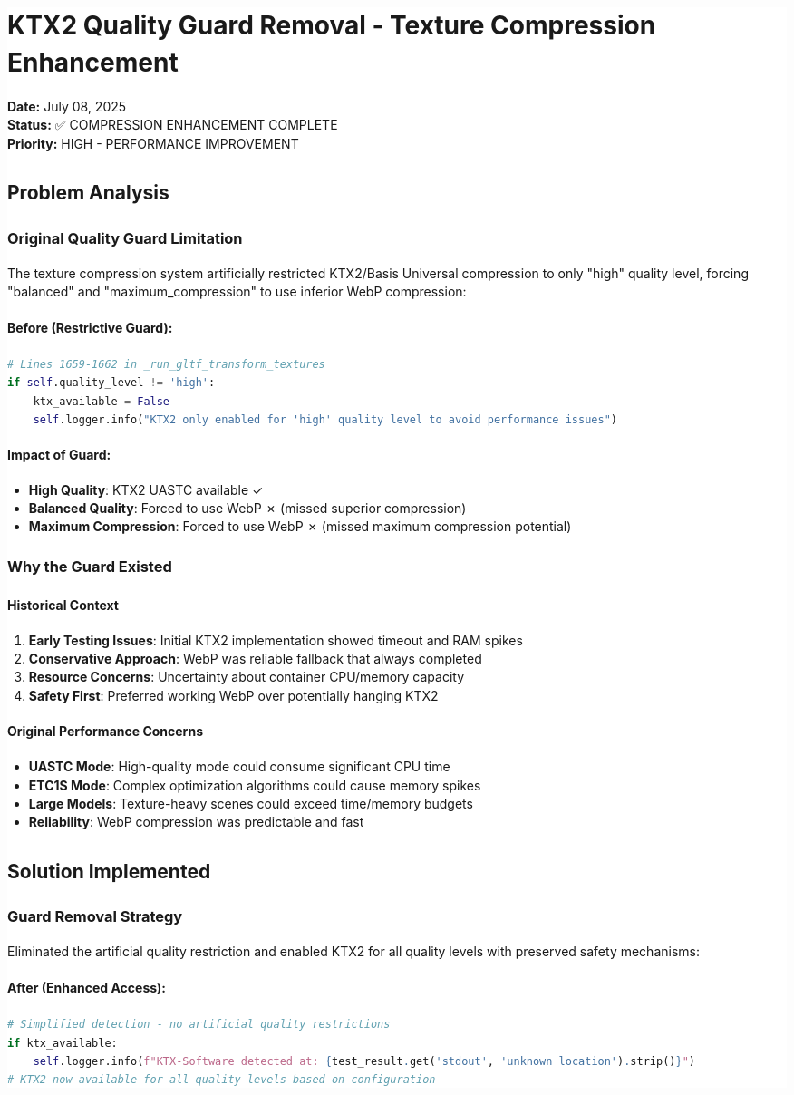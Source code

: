 # KTX2 Quality Guard Removal - Texture Compression Enhancement
**Date:** July 08, 2025  
**Status:** ✅ COMPRESSION ENHANCEMENT COMPLETE  
**Priority:** HIGH - PERFORMANCE IMPROVEMENT

## Problem Analysis

### Original Quality Guard Limitation
The texture compression system artificially restricted KTX2/Basis Universal compression to only "high" quality level, forcing "balanced" and "maximum_compression" to use inferior WebP compression:

#### Before (Restrictive Guard):
```python
# Lines 1659-1662 in _run_gltf_transform_textures
if self.quality_level != 'high':
    ktx_available = False
    self.logger.info("KTX2 only enabled for 'high' quality level to avoid performance issues")
```

#### Impact of Guard:
- **High Quality**: KTX2 UASTC available ✓
- **Balanced Quality**: Forced to use WebP ✗ (missed superior compression)  
- **Maximum Compression**: Forced to use WebP ✗ (missed maximum compression potential)

### Why the Guard Existed

#### Historical Context
1. **Early Testing Issues**: Initial KTX2 implementation showed timeout and RAM spikes
2. **Conservative Approach**: WebP was reliable fallback that always completed
3. **Resource Concerns**: Uncertainty about container CPU/memory capacity
4. **Safety First**: Preferred working WebP over potentially hanging KTX2

#### Original Performance Concerns
- **UASTC Mode**: High-quality mode could consume significant CPU time
- **ETC1S Mode**: Complex optimization algorithms could cause memory spikes
- **Large Models**: Texture-heavy scenes could exceed time/memory budgets
- **Reliability**: WebP compression was predictable and fast

## Solution Implemented

### Guard Removal Strategy
Eliminated the artificial quality restriction and enabled KTX2 for all quality levels with preserved safety mechanisms:

#### After (Enhanced Access):
```python
# Simplified detection - no artificial quality restrictions
if ktx_available:
    self.logger.info(f"KTX-Software detected at: {test_result.get('stdout', 'unknown location').strip()}")
# KTX2 now available for all quality levels based on configuration
```
